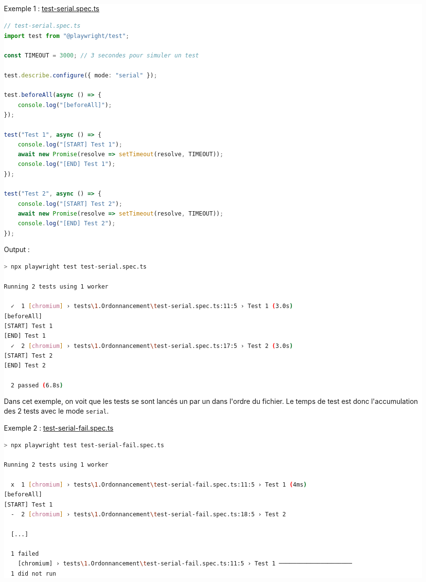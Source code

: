 Exemple 1 : [test-serial.spec.ts](../tests/1.Ordonnancement/test-serial.spec.ts)
```ts
// test-serial.spec.ts
import test from "@playwright/test";

const TIMEOUT = 3000; // 3 secondes pour simuler un test

test.describe.configure({ mode: "serial" });

test.beforeAll(async () => {
    console.log("[beforeAll]");
});

test("Test 1", async () => {
    console.log("[START] Test 1");
    await new Promise(resolve => setTimeout(resolve, TIMEOUT));
    console.log("[END] Test 1");
});

test("Test 2", async () => {
    console.log("[START] Test 2");
    await new Promise(resolve => setTimeout(resolve, TIMEOUT));
    console.log("[END] Test 2");
});
```
Output :
```sh
> npx playwright test test-serial.spec.ts    

Running 2 tests using 1 worker

  ✓  1 [chromium] › tests\1.Ordonnancement\test-serial.spec.ts:11:5 › Test 1 (3.0s)
[beforeAll]
[START] Test 1
[END] Test 1
  ✓  2 [chromium] › tests\1.Ordonnancement\test-serial.spec.ts:17:5 › Test 2 (3.0s)
[START] Test 2
[END] Test 2

  2 passed (6.8s)
```
Dans cet exemple, on voit que les tests se sont lancés un par un dans l'ordre du fichier. 
Le temps de test est donc l'accumulation des 2 tests avec le mode `serial`.  

Exemple 2 : [test-serial-fail.spec.ts](../tests/1.Ordonnancement/test-serial-fail.spec.ts)
```sh
> npx playwright test test-serial-fail.spec.ts

Running 2 tests using 1 worker

  x  1 [chromium] › tests\1.Ordonnancement\test-serial-fail.spec.ts:11:5 › Test 1 (4ms)                                                                                                                                                                             
[beforeAll]
[START] Test 1
  -  2 [chromium] › tests\1.Ordonnancement\test-serial-fail.spec.ts:18:5 › Test 2                                                                                                                                                                                   

  [...]

  1 failed
    [chromium] › tests\1.Ordonnancement\test-serial-fail.spec.ts:11:5 › Test 1 ─────────────────────
  1 did not run
```